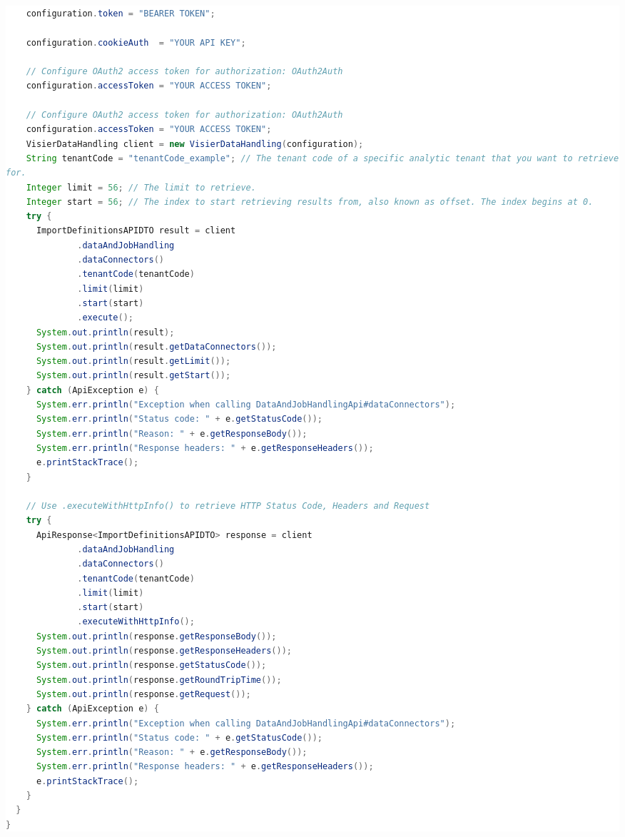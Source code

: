 ```java
    configuration.token = "BEARER TOKEN";
    
    configuration.cookieAuth  = "YOUR API KEY";
    
    // Configure OAuth2 access token for authorization: OAuth2Auth
    configuration.accessToken = "YOUR ACCESS TOKEN";
    
    // Configure OAuth2 access token for authorization: OAuth2Auth
    configuration.accessToken = "YOUR ACCESS TOKEN";
    VisierDataHandling client = new VisierDataHandling(configuration);
    String tenantCode = "tenantCode_example"; // The tenant code of a specific analytic tenant that you want to retrieve for.
    Integer limit = 56; // The limit to retrieve.
    Integer start = 56; // The index to start retrieving results from, also known as offset. The index begins at 0.
    try {
      ImportDefinitionsAPIDTO result = client
              .dataAndJobHandling
              .dataConnectors()
              .tenantCode(tenantCode)
              .limit(limit)
              .start(start)
              .execute();
      System.out.println(result);
      System.out.println(result.getDataConnectors());
      System.out.println(result.getLimit());
      System.out.println(result.getStart());
    } catch (ApiException e) {
      System.err.println("Exception when calling DataAndJobHandlingApi#dataConnectors");
      System.err.println("Status code: " + e.getStatusCode());
      System.err.println("Reason: " + e.getResponseBody());
      System.err.println("Response headers: " + e.getResponseHeaders());
      e.printStackTrace();
    }

    // Use .executeWithHttpInfo() to retrieve HTTP Status Code, Headers and Request
    try {
      ApiResponse<ImportDefinitionsAPIDTO> response = client
              .dataAndJobHandling
              .dataConnectors()
              .tenantCode(tenantCode)
              .limit(limit)
              .start(start)
              .executeWithHttpInfo();
      System.out.println(response.getResponseBody());
      System.out.println(response.getResponseHeaders());
      System.out.println(response.getStatusCode());
      System.out.println(response.getRoundTripTime());
      System.out.println(response.getRequest());
    } catch (ApiException e) {
      System.err.println("Exception when calling DataAndJobHandlingApi#dataConnectors");
      System.err.println("Status code: " + e.getStatusCode());
      System.err.println("Reason: " + e.getResponseBody());
      System.err.println("Response headers: " + e.getResponseHeaders());
      e.printStackTrace();
    }
  }
}

```
